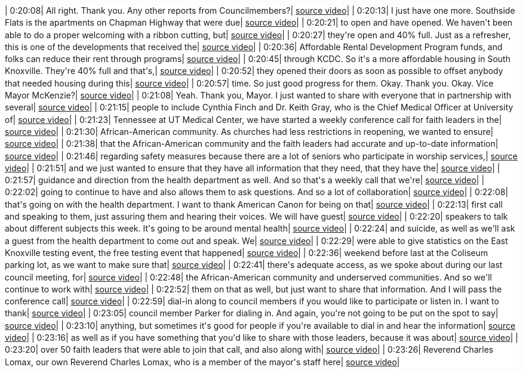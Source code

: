 | 0:20:08| All right. Thank you. Any other reports from Councilmembers?| [source video](https://archive.org/details/city-council-r-265-200505?start=1208)|
| 0:20:13| I just have one more. Southside Flats is the apartments on Chapman Highway that were due| [source video](https://archive.org/details/city-council-r-265-200505?start=1213)|
| 0:20:21| to open and have opened. We haven't been able to do a proper welcoming with a ribbon cutting, but| [source video](https://archive.org/details/city-council-r-265-200505?start=1221)|
| 0:20:27| they're open and 40% full. Just as a refresher, this is one of the developments that received the| [source video](https://archive.org/details/city-council-r-265-200505?start=1227)|
| 0:20:36| Affordable Rental Development Program funds, and folks can reduce their rent through programs| [source video](https://archive.org/details/city-council-r-265-200505?start=1236)|
| 0:20:45| through KCDC. So it's a more affordable housing in South Knoxville. They're 40% full and that's,| [source video](https://archive.org/details/city-council-r-265-200505?start=1245)|
| 0:20:52| they opened their doors as soon as possible to offset anybody that needed housing during this| [source video](https://archive.org/details/city-council-r-265-200505?start=1252)|
| 0:20:57| time. So just good progress for them. Okay. Thank you. Okay. Vice Mayor McKenzie?| [source video](https://archive.org/details/city-council-r-265-200505?start=1257)|
| 0:21:08| Yeah. Thank you, Mayor. I just wanted to share with everyone that in partnership with several| [source video](https://archive.org/details/city-council-r-265-200505?start=1268)|
| 0:21:15| people to include Cynthia Finch and Dr. Keith Gray, who is the Chief Medical Officer at University of| [source video](https://archive.org/details/city-council-r-265-200505?start=1275)|
| 0:21:23| Tennessee at UT Medical Center, we have started a weekly conference call for faith leaders in the| [source video](https://archive.org/details/city-council-r-265-200505?start=1283)|
| 0:21:30| African-American community. As churches had less restrictions in reopening, we wanted to ensure| [source video](https://archive.org/details/city-council-r-265-200505?start=1290)|
| 0:21:38| that the African-American community and the faith leaders had accurate and up-to-date information| [source video](https://archive.org/details/city-council-r-265-200505?start=1298)|
| 0:21:46| regarding safety measures because there are a lot of seniors who participate in worship services,| [source video](https://archive.org/details/city-council-r-265-200505?start=1306)|
| 0:21:51| and we just wanted to ensure that they have all information that they need, that they have the| [source video](https://archive.org/details/city-council-r-265-200505?start=1311)|
| 0:21:57| guidance and direction from the health department as well. And so that's a weekly call that we're| [source video](https://archive.org/details/city-council-r-265-200505?start=1317)|
| 0:22:02| going to continue to have and also allows them to ask questions. And so a lot of collaboration| [source video](https://archive.org/details/city-council-r-265-200505?start=1322)|
| 0:22:08| that's going on with the health department. I want to thank American Canon for being on that| [source video](https://archive.org/details/city-council-r-265-200505?start=1328)|
| 0:22:13| first call and speaking to them, just assuring them and hearing their voices. We will have guest| [source video](https://archive.org/details/city-council-r-265-200505?start=1333)|
| 0:22:20| speakers to talk about different subjects this week. It's going to be around mental health| [source video](https://archive.org/details/city-council-r-265-200505?start=1340)|
| 0:22:24| and suicide, as well as we'll ask a guest from the health department to come out and speak. We| [source video](https://archive.org/details/city-council-r-265-200505?start=1344)|
| 0:22:29| were able to give statistics on the East Knoxville testing event, the free testing event that happened| [source video](https://archive.org/details/city-council-r-265-200505?start=1349)|
| 0:22:36| weekend before last at the Coliseum parking lot, as we want to make sure that| [source video](https://archive.org/details/city-council-r-265-200505?start=1356)|
| 0:22:41| there's adequate access, as we spoke about during our last council meeting, for| [source video](https://archive.org/details/city-council-r-265-200505?start=1361)|
| 0:22:48| the African-American community and underserved communities. And so we'll continue to work with| [source video](https://archive.org/details/city-council-r-265-200505?start=1368)|
| 0:22:52| them on that as well, but just want to share that information. And I will pass the conference call| [source video](https://archive.org/details/city-council-r-265-200505?start=1372)|
| 0:22:59| dial-in along to council members if you would like to participate or listen in. I want to thank| [source video](https://archive.org/details/city-council-r-265-200505?start=1379)|
| 0:23:05| council member Parker for dialing in. And again, you're not going to be put on the spot to say| [source video](https://archive.org/details/city-council-r-265-200505?start=1385)|
| 0:23:10| anything, but sometimes it's good for people if you're available to dial in and hear the information| [source video](https://archive.org/details/city-council-r-265-200505?start=1390)|
| 0:23:16| as well as if you have something that you'd like to share with those leaders, because it was about| [source video](https://archive.org/details/city-council-r-265-200505?start=1396)|
| 0:23:20| over 50 faith leaders that were able to join that call, and also along with| [source video](https://archive.org/details/city-council-r-265-200505?start=1400)|
| 0:23:26| Reverend Charles Lomax, our own Reverend Charles Lomax, who is a member of the mayor's staff here| [source video](https://archive.org/details/city-council-r-265-200505?start=1406)|
